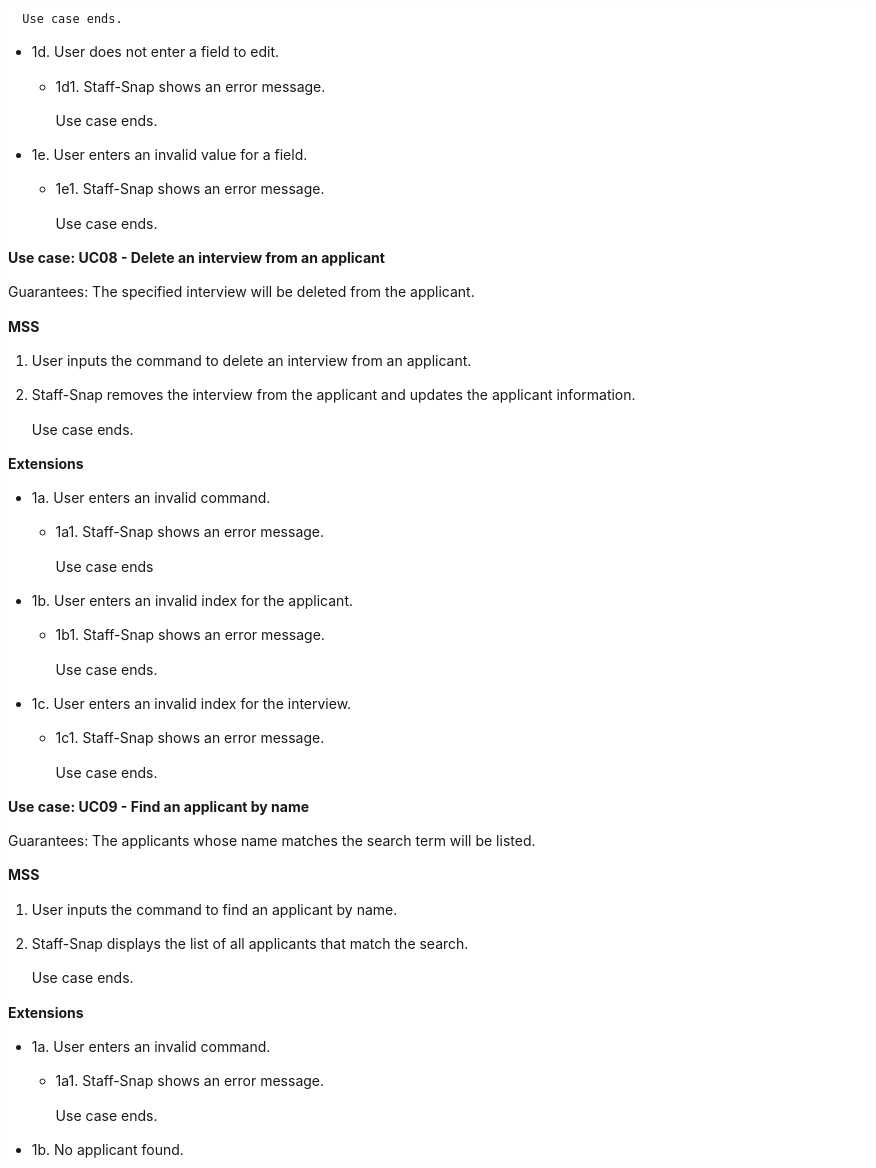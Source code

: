       Use case ends.

* 1d. User does not enter a field to edit.

    * 1d1. Staff-Snap shows an error message.

      Use case ends.

* 1e. User enters an invalid value for a field.

    * 1e1. Staff-Snap shows an error message.

      Use case ends.

**Use case: UC08 - Delete an interview from an applicant**

Guarantees: The specified interview will be deleted from the applicant.

**MSS**

1. User inputs the command to delete an interview from an applicant.
2. Staff-Snap removes the interview from the applicant and updates the applicant information.

   Use case ends.

**Extensions**

* 1a. User enters an invalid command.

    * 1a1. Staff-Snap shows an error message.

      Use case ends

* 1b. User enters an invalid index for the applicant.

    * 1b1. Staff-Snap shows an error message.

      Use case ends.

* 1c. User enters an invalid index for the interview.

    * 1c1. Staff-Snap shows an error message.

      Use case ends.

**Use case: UC09 - Find an applicant by name**

Guarantees: The applicants whose name matches the search term will be listed.

**MSS**

1. User inputs the command to find an applicant by name.
2. Staff-Snap displays the list of all applicants that match the search.

   Use case ends.

**Extensions**

* 1a. User enters an invalid command.

    * 1a1. Staff-Snap shows an error message.

      Use case ends.

* 1b. No applicant found.
